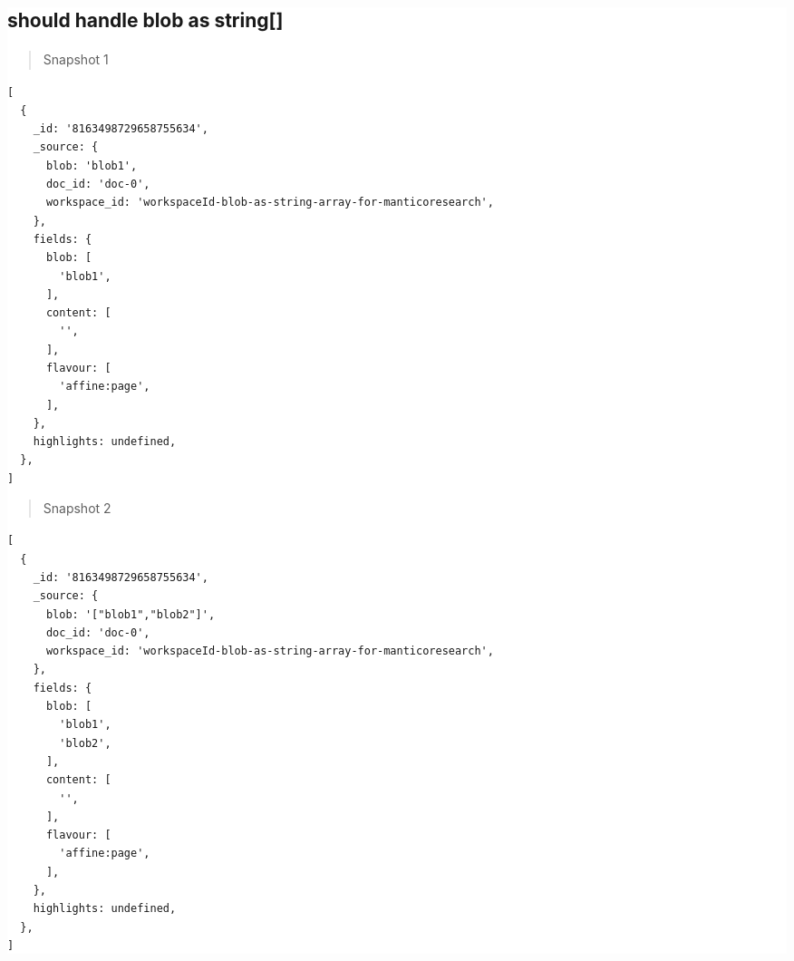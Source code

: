 ## should handle blob as string[]

> Snapshot 1

    [
      {
        _id: '8163498729658755634',
        _source: {
          blob: 'blob1',
          doc_id: 'doc-0',
          workspace_id: 'workspaceId-blob-as-string-array-for-manticoresearch',
        },
        fields: {
          blob: [
            'blob1',
          ],
          content: [
            '',
          ],
          flavour: [
            'affine:page',
          ],
        },
        highlights: undefined,
      },
    ]

> Snapshot 2

    [
      {
        _id: '8163498729658755634',
        _source: {
          blob: '["blob1","blob2"]',
          doc_id: 'doc-0',
          workspace_id: 'workspaceId-blob-as-string-array-for-manticoresearch',
        },
        fields: {
          blob: [
            'blob1',
            'blob2',
          ],
          content: [
            '',
          ],
          flavour: [
            'affine:page',
          ],
        },
        highlights: undefined,
      },
    ]
